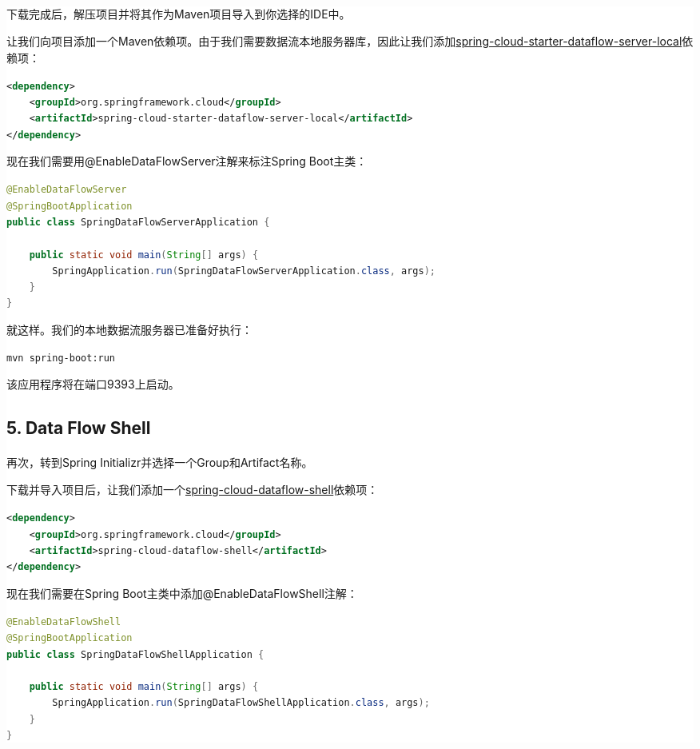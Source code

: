 下载完成后，解压项目并将其作为Maven项目导入到你选择的IDE中。

让我们向项目添加一个Maven依赖项。由于我们需要数据流本地服务器库，因此让我们添加[spring-cloud-starter-dataflow-server-local](https://search.maven.org/search?q=spring-cloud-starter-dataflow-server-local)依赖项：

```xml
<dependency>
    <groupId>org.springframework.cloud</groupId>
    <artifactId>spring-cloud-starter-dataflow-server-local</artifactId>
</dependency>
```

现在我们需要用@EnableDataFlowServer注解来标注Spring Boot主类：

```java
@EnableDataFlowServer
@SpringBootApplication
public class SpringDataFlowServerApplication {

    public static void main(String[] args) {
        SpringApplication.run(SpringDataFlowServerApplication.class, args);
    }
}
```

就这样。我们的本地数据流服务器已准备好执行：

```shell
mvn spring-boot:run
```

该应用程序将在端口9393上启动。

## 5. Data Flow Shell

再次，转到Spring Initializr并选择一个Group和Artifact名称。

下载并导入项目后，让我们添加一个[spring-cloud-dataflow-shell](https://search.maven.org/search?q=a:spring-cloud-dataflow-shell)依赖项：

```xml
<dependency>
    <groupId>org.springframework.cloud</groupId>
    <artifactId>spring-cloud-dataflow-shell</artifactId>
</dependency>
```

现在我们需要在Spring Boot主类中添加@EnableDataFlowShell注解：

```java
@EnableDataFlowShell
@SpringBootApplication
public class SpringDataFlowShellApplication {

    public static void main(String[] args) {
        SpringApplication.run(SpringDataFlowShellApplication.class, args);
    }
}
```
